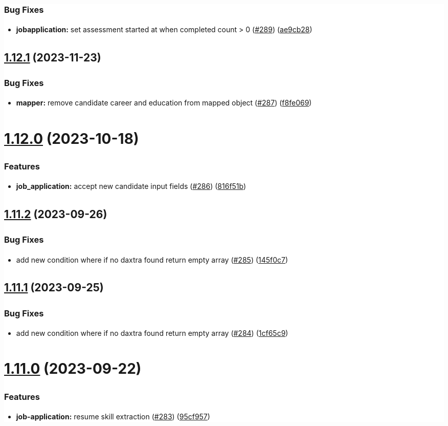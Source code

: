 ### Bug Fixes

-   **jobapplication:** set assessment started at when completed count > 0 ([#289](https://github.com/Pulsifi/talent-acquisition-fn/issues/289)) ([ae9cb28](https://github.com/Pulsifi/talent-acquisition-fn/commit/ae9cb280cc5d0712d45a35a9916181487b4eade1))

## [1.12.1](https://github.com/Pulsifi/talent-acquisition-fn/compare/v1.12.0...v1.12.1) (2023-11-23)

### Bug Fixes

-   **mapper:** remove candidate career and education from mapped object ([#287](https://github.com/Pulsifi/talent-acquisition-fn/issues/287)) ([f8fe069](https://github.com/Pulsifi/talent-acquisition-fn/commit/f8fe069364d2ab082d7d8e8104ac19ac5a631b0c))

# [1.12.0](https://github.com/Pulsifi/talent-acquisition-fn/compare/v1.11.2...v1.12.0) (2023-10-18)

### Features

-   **job_application:** accept new candidate input fields ([#286](https://github.com/Pulsifi/talent-acquisition-fn/issues/286)) ([816f51b](https://github.com/Pulsifi/talent-acquisition-fn/commit/816f51b0a137fafe6bd5131429cf201e76ab46a2))

## [1.11.2](https://github.com/Pulsifi/talent-acquisition-fn/compare/v1.11.1...v1.11.2) (2023-09-26)

### Bug Fixes

-   add new condition where if no daxtra found return empty array ([#285](https://github.com/Pulsifi/talent-acquisition-fn/issues/285)) ([145f0c7](https://github.com/Pulsifi/talent-acquisition-fn/commit/145f0c72718dc251c9aad2801fce4d0334c20cb2))

## [1.11.1](https://github.com/Pulsifi/talent-acquisition-fn/compare/v1.11.0...v1.11.1) (2023-09-25)

### Bug Fixes

-   add new condition where if no daxtra found return empty array ([#284](https://github.com/Pulsifi/talent-acquisition-fn/issues/284)) ([1cf65c9](https://github.com/Pulsifi/talent-acquisition-fn/commit/1cf65c985b28f2bbb3a0fb85cea1cadf158e3ff6))

# [1.11.0](https://github.com/Pulsifi/talent-acquisition-fn/compare/v1.10.1...v1.11.0) (2023-09-22)

### Features

-   **job-application:** resume skill extraction ([#283](https://github.com/Pulsifi/talent-acquisition-fn/issues/283)) ([95cf957](https://github.com/Pulsifi/talent-acquisition-fn/commit/95cf957ac4ef4eac359bdd574035e1fb51cae4c8))
